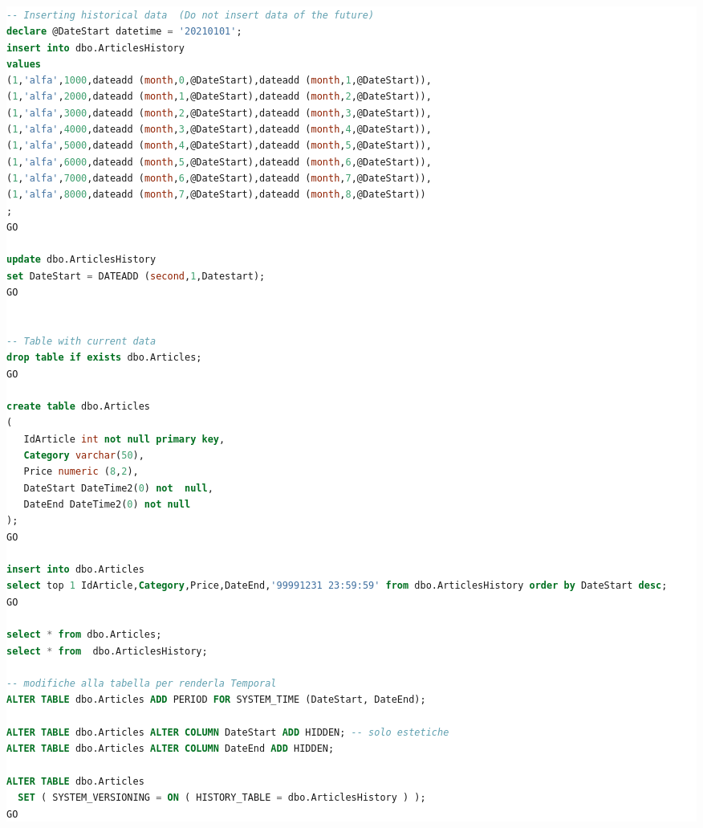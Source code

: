 ```SQL
-- Inserting historical data  (Do not insert data of the future)
declare @DateStart datetime = '20210101';
insert into dbo.ArticlesHistory
values
(1,'alfa',1000,dateadd (month,0,@DateStart),dateadd (month,1,@DateStart)),
(1,'alfa',2000,dateadd (month,1,@DateStart),dateadd (month,2,@DateStart)),
(1,'alfa',3000,dateadd (month,2,@DateStart),dateadd (month,3,@DateStart)),
(1,'alfa',4000,dateadd (month,3,@DateStart),dateadd (month,4,@DateStart)),
(1,'alfa',5000,dateadd (month,4,@DateStart),dateadd (month,5,@DateStart)),
(1,'alfa',6000,dateadd (month,5,@DateStart),dateadd (month,6,@DateStart)),
(1,'alfa',7000,dateadd (month,6,@DateStart),dateadd (month,7,@DateStart)),
(1,'alfa',8000,dateadd (month,7,@DateStart),dateadd (month,8,@DateStart))
;
GO

update dbo.ArticlesHistory
set DateStart = DATEADD (second,1,Datestart);
GO


-- Table with current data
drop table if exists dbo.Articles;
GO

create table dbo.Articles
(
   IdArticle int not null primary key,
   Category varchar(50),
   Price numeric (8,2),
   DateStart DateTime2(0) not  null,
   DateEnd DateTime2(0) not null
);
GO

insert into dbo.Articles 
select top 1 IdArticle,Category,Price,DateEnd,'99991231 23:59:59' from dbo.ArticlesHistory order by DateStart desc;
GO

select * from dbo.Articles;
select * from  dbo.ArticlesHistory;

-- modifiche alla tabella per renderla Temporal
ALTER TABLE dbo.Articles ADD PERIOD FOR SYSTEM_TIME (DateStart, DateEnd);

ALTER TABLE dbo.Articles ALTER COLUMN DateStart ADD HIDDEN; -- solo estetiche
ALTER TABLE dbo.Articles ALTER COLUMN DateEnd ADD HIDDEN;

ALTER TABLE dbo.Articles
  SET ( SYSTEM_VERSIONING = ON ( HISTORY_TABLE = dbo.ArticlesHistory ) );
GO
```
